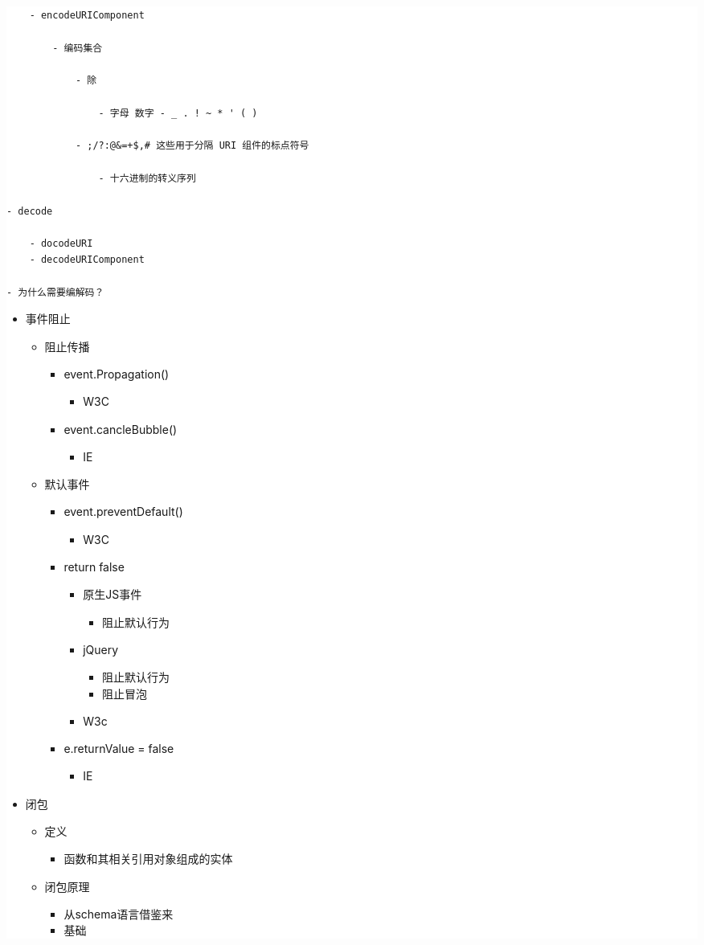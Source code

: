 		- encodeURIComponent

			- 编码集合

				- 除

					- 字母 数字 - _ . ! ~ * ' ( )

				- ;/?:@&=+$,# 这些用于分隔 URI 组件的标点符号

					- 十六进制的转义序列

	- decode

		- docodeURI
		- decodeURIComponent

	- 为什么需要编解码？

- 事件阻止

	- 阻止传播

		- event.Propagation()

			- W3C

		- event.cancleBubble()

			- IE

	- 默认事件

		- event.preventDefault()

			- W3C

		- return false

			- 原生JS事件

				- 阻止默认行为

			- jQuery

				- 阻止默认行为
				- 阻止冒泡

			- W3c

		- e.returnValue = false

			- IE

- 闭包

	- 定义

		- 函数和其相关引用对象组成的实体

	- 闭包原理

		- 从schema语言借鉴来
		- 基础
